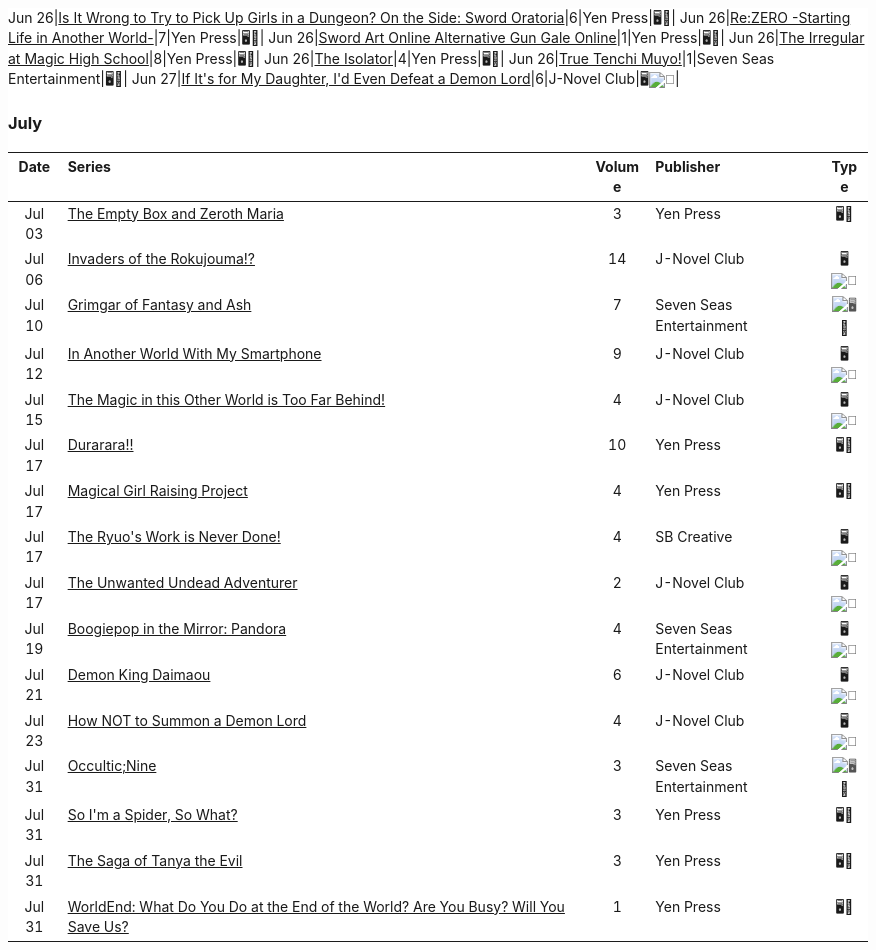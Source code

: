 Jun 26|[Is It Wrong to Try to Pick Up Girls in a Dungeon? On the Side: Sword Oratoria](https://yenpress.com/titles/9780316442527-is-it-wrong-to-try-to-pick-up-girls-in-a-dungeon-on-the-side-sword-oratoria-vol-6-light-novel)|6|Yen Press|🖥️📖|
Jun 26|[Re:ZERO -Starting Life in Another World-](https://yenpress.com/titles/9780316398497-re-starting-life-in-another-world-vol-7-light-novel)|7|Yen Press|🖥️📖|
Jun 26|[Sword Art Online Alternative Gun Gale Online](https://yenpress.com/titles/9781975327521-sword-art-online-alternative-gun-gale-online-vol-1-light-novel-squad-jam)|1|Yen Press|🖥️📖|
Jun 26|[The Irregular at Magic High School](https://yenpress.com/titles/9781975327125-the-irregular-at-magic-high-school-vol-8-light-novel-reminiscence-arc)|8|Yen Press|🖥️📖|
Jun 26|[The Isolator](https://yenpress.com/titles/9781975326272-the-isolator-vol-4-light-novel-the-stinger)|4|Yen Press|🖥️📖|
Jun 26|[True Tenchi Muyo!](https://sevenseasentertainment.com/books/true-tenchi-muyo-vol-1/)|1|Seven Seas Entertainment|🖥️📖|
Jun 27|[If It's for My Daughter, I'd Even Defeat a Demon Lord](https://j-novel.club/series/if-it-s-for-my-daughter-i-d-even-defeat-a-demon-lord#volume-6)|6|J-Novel Club|🖥️<input class="spacer" alt="📖" type="image" disabled>|

### July

Date|Series|Volume|Publisher|Type|
:---:|:---|:---:|:---|:---:|
Jul 03|[The Empty Box and Zeroth Maria](https://yenpress.com/titles/9780316561136-the-empty-box-and-zeroth-maria-vol-3-light-novel)|3|Yen Press|🖥️📖|
Jul 06|[Invaders of the Rokujouma!?](https://j-novel.club/series/invaders-of-the-rokujouma#volume-16)|14|J-Novel Club|🖥️<input class="spacer" alt="📖" type="image" disabled>|
Jul 10|[Grimgar of Fantasy and Ash](https://sevenseasentertainment.com/books/grimgar-of-fantasy-and-ash-vol-7/)|7|Seven Seas Entertainment|<input class="spacer" alt="🖥️" type="image" disabled>📖|
Jul 12|[In Another World With My Smartphone](https://j-novel.club/series/in-another-world-with-my-smartphone#volume-9)|9|J-Novel Club|🖥️<input class="spacer" alt="📖" type="image" disabled>|
Jul 15|[The Magic in this Other World is Too Far Behind!](https://j-novel.club/series/the-magic-in-this-other-world-is-too-far-behind#volume-4)|4|J-Novel Club|🖥️<input class="spacer" alt="📖" type="image" disabled>|
Jul 17|[Durarara!!](https://yenpress.com/titles/9780316474344-durarara-vol-10-light-novel)|10|Yen Press|🖥️📖|
Jul 17|[Magical Girl Raising Project](https://yenpress.com/titles/9780316559997-magical-girl-raising-project-vol-4-light-novel-episodes)|4|Yen Press|🖥️📖|
Jul 17|[The Ryuo's Work is Never Done!](https://global.bookwalker.jp/deae78cb4b-e58c-485c-84e0-425e45b834ce/)|4|SB Creative|🖥️<input class="spacer" alt="📖" type="image" disabled>|
Jul 17|[The Unwanted Undead Adventurer](https://j-novel.club/series/the-unwanted-undead-adventurer#volume-2)|2|J-Novel Club|🖥️<input class="spacer" alt="📖" type="image" disabled>|
Jul 19|[Boogiepop in the Mirror: Pandora](https://sevenseasentertainment.com/books/boogiepop-in-the-mirror-pandora-novel-4/)|4|Seven Seas Entertainment|🖥️<input class="spacer" alt="📖" type="image" disabled>|
Jul 21|[Demon King Daimaou](https://j-novel.club/series/demon-king-daimaou#volume-6)|6|J-Novel Club|🖥️<input class="spacer" alt="📖" type="image" disabled>|
Jul 23|[How NOT to Summon a Demon Lord](https://j-novel.club/series/how-not-to-summon-a-demon-lord#volume-4)|4|J-Novel Club|🖥️<input class="spacer" alt="📖" type="image" disabled>|
Jul 31|[Occultic;Nine](https://sevenseasentertainment.com/books/occulticnine-vol-3/)|3|Seven Seas Entertainment|<input class="spacer" alt="🖥️" type="image" disabled>📖|
Jul 31|[So I'm a Spider, So What?](https://yenpress.com/titles/9780316442909-so-i-m-a-spider-so-what-vol-3-light-novel)|3|Yen Press|🖥️📖|
Jul 31|[The Saga of Tanya the Evil](https://yenpress.com/titles/9780316512480-the-saga-of-tanya-the-evil-vol-3-light-novel-the-finest-hour)|3|Yen Press|🖥️📖|
Jul 31|[WorldEnd: What Do You Do at the End of the World? Are You Busy? Will You Save Us?](https://yenpress.com/titles/9781975326876-worldend-what-do-you-do-at-the-end-of-the-world-are-you-busy-will-you-save-us-vol-1)|1|Yen Press|🖥️📖|
